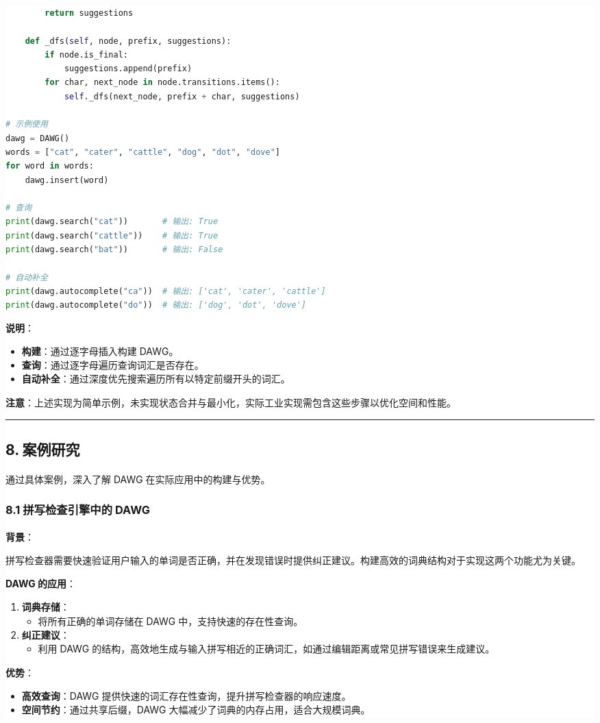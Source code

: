 ```python
        return suggestions

    def _dfs(self, node, prefix, suggestions):
        if node.is_final:
            suggestions.append(prefix)
        for char, next_node in node.transitions.items():
            self._dfs(next_node, prefix + char, suggestions)

# 示例使用
dawg = DAWG()
words = ["cat", "cater", "cattle", "dog", "dot", "dove"]
for word in words:
    dawg.insert(word)

# 查询
print(dawg.search("cat"))       # 输出: True
print(dawg.search("cattle"))    # 输出: True
print(dawg.search("bat"))       # 输出: False

# 自动补全
print(dawg.autocomplete("ca"))  # 输出: ['cat', 'cater', 'cattle']
print(dawg.autocomplete("do"))  # 输出: ['dog', 'dot', 'dove']
```

**说明**：

- **构建**：通过逐字母插入构建 DAWG。
- **查询**：通过逐字母遍历查询词汇是否存在。
- **自动补全**：通过深度优先搜索遍历所有以特定前缀开头的词汇。

**注意**：上述实现为简单示例，未实现状态合并与最小化，实际工业实现需包含这些步骤以优化空间和性能。

---

## 8. 案例研究

通过具体案例，深入了解 DAWG 在实际应用中的构建与优势。

### 8.1 拼写检查引擎中的 DAWG

**背景**：

拼写检查器需要快速验证用户输入的单词是否正确，并在发现错误时提供纠正建议。构建高效的词典结构对于实现这两个功能尤为关键。

**DAWG 的应用**：

1. **词典存储**：
   - 将所有正确的单词存储在 DAWG 中，支持快速的存在性查询。
2. **纠正建议**：
   - 利用 DAWG 的结构，高效地生成与输入拼写相近的正确词汇，如通过编辑距离或常见拼写错误来生成建议。

**优势**：

- **高效查询**：DAWG 提供快速的词汇存在性查询，提升拼写检查器的响应速度。
- **空间节约**：通过共享后缀，DAWG 大幅减少了词典的内存占用，适合大规模词典。
